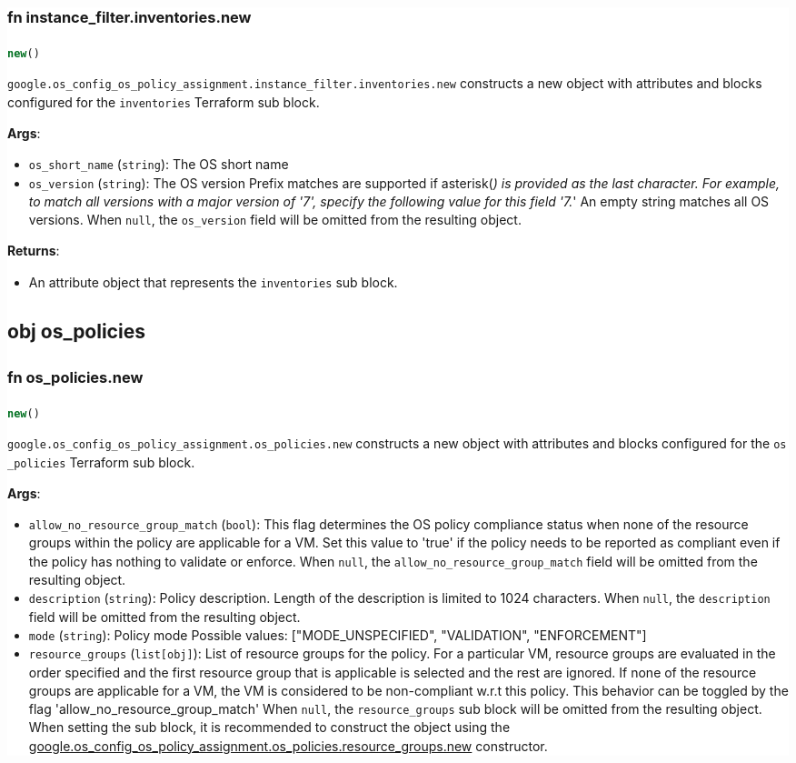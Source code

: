 
### fn instance_filter.inventories.new

```ts
new()
```


`google.os_config_os_policy_assignment.instance_filter.inventories.new` constructs a new object with attributes and blocks configured for the `inventories`
Terraform sub block.



**Args**:
  - `os_short_name` (`string`): The OS short name
  - `os_version` (`string`): The OS version Prefix matches are supported if asterisk(*) is provided as the last character. For example, to match all versions with a major version of &#39;7&#39;, specify the following value for this field &#39;7.*&#39; An empty string matches all OS versions. When `null`, the `os_version` field will be omitted from the resulting object.

**Returns**:
  - An attribute object that represents the `inventories` sub block.


## obj os_policies



### fn os_policies.new

```ts
new()
```


`google.os_config_os_policy_assignment.os_policies.new` constructs a new object with attributes and blocks configured for the `os_policies`
Terraform sub block.



**Args**:
  - `allow_no_resource_group_match` (`bool`): This flag determines the OS policy compliance status when none of the resource groups within the policy are applicable for a VM. Set this value to &#39;true&#39; if the policy needs to be reported as compliant even if the policy has nothing to validate or enforce. When `null`, the `allow_no_resource_group_match` field will be omitted from the resulting object.
  - `description` (`string`): Policy description. Length of the description is limited to 1024 characters. When `null`, the `description` field will be omitted from the resulting object.
  - `mode` (`string`): Policy mode Possible values: [&#34;MODE_UNSPECIFIED&#34;, &#34;VALIDATION&#34;, &#34;ENFORCEMENT&#34;]
  - `resource_groups` (`list[obj]`): List of resource groups for the policy. For a particular VM, resource groups are evaluated in the order specified and the first resource group that is applicable is selected and the rest are ignored.
If none of the resource groups are applicable for a VM, the VM is considered to be non-compliant w.r.t this policy. This behavior can be toggled by the flag &#39;allow_no_resource_group_match&#39; When `null`, the `resource_groups` sub block will be omitted from the resulting object. When setting the sub block, it is recommended to construct the object using the [google.os_config_os_policy_assignment.os_policies.resource_groups.new](#fn-os_policiesresource_groupsnew) constructor.
